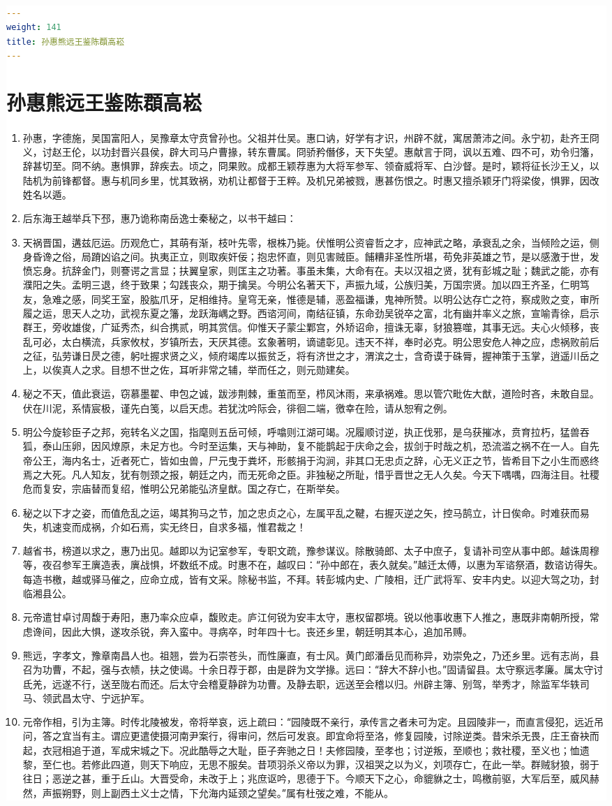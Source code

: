 ```yaml
---
weight: 141
title: 孙惠熊远王鉴陈頵高崧
---
```


# 孙惠熊远王鉴陈頵高崧

1. <span id="孙惠熊远王鉴陈頵高崧-1"></span>
孙惠，字德施，吴国富阳人，吴豫章太守贲曾孙也。父祖并仕吴。惠口讷，好学有才识，州辟不就，寓居萧沛之间。永宁初，赴齐王冏义，讨赵王伦，以功封晋兴县侯，辟大司马户曹掾，转东曹属。冏骄矜僭侈，天下失望。惠献言于冏，讽以五难、四不可，劝令归籓，辞甚切至。冏不纳。惠惧罪，辞疾去。顷之，冏果败。成都王颖荐惠为大将军参军、领奋威将军、白沙督。是时，颖将征长沙王乂，以陆机为前锋都督。惠与机同乡里，忧其致祸，劝机让都督于王粹。及机兄弟被戮，惠甚伤恨之。时惠又擅杀颖牙门将梁俊，惧罪，因改姓名以遁。

2. <span id="孙惠熊远王鉴陈頵高崧-2"></span>
后东海王越举兵下邳，惠乃诡称南岳逸士秦秘之，以书干越曰：

3. <span id="孙惠熊远王鉴陈頵高崧-3"></span>
天祸晋国，遘兹厄运。历观危亡，其萌有渐，枝叶先零，根株乃毙。伏惟明公资睿哲之才，应神武之略，承衰乱之余，当倾险之运，侧身昏谗之俗，局蹐凶谄之间。执夷正立，则取疾奸佞；抱忠怀直，则见害贼臣。餔糟非圣性所堪，苟免非英雄之节，是以感激于世，发愤忘身。抗辞金门，则謇谔之言显；扶翼皇家，则匡主之功著。事虽未集，大命有在。夫以汉祖之贤，犹有彭城之耻；魏武之能，亦有濮阳之失。孟明三退，终于致果；勾践丧众，期于擒吴。今明公名著天下，声振九域，公族归美，万国宗贤。加以四王齐圣，仁明笃友，急难之感，同奖王室，股肱爪牙，足相维持。皇穹无亲，惟德是辅，恶盈福谦，鬼神所赞。以明公达存亡之符，察成败之变，审所履之运，思天人之功，武视东夏之籓，龙跃海嵎之野。西谘河间，南结征镇，东命劲吴锐卒之富，北有幽并率义之旅，宣喻青徐，启示群王，旁收雄俊，广延秀杰，纠合携贰，明其赏信。仰惟天子蒙尘鄴宫，外矫诏命，擅诛无辜，豺狼篡噬，其事无远。夫心火倾移，丧乱可必，太白横流，兵家攸杖，岁镇所去，天厌其德。玄象著明，谪谴彰见。违天不祥，奉时必克。明公思安危人神之应，虑祸败前后之征，弘劳谦日昃之德，躬吐握求贤之义，倾府竭库以振贫乏，将有济世之才，渭滨之士，含奇谟于硃脣，握神策于玉掌，逍遥川岳之上，以俟真人之求。目想不世之佐，耳听非常之辅，举而任之，则元勋建矣。

4. <span id="孙惠熊远王鉴陈頵高崧-4"></span>
秘之不天，值此衰运，窃慕墨翟、申包之诚，跋涉荆棘，重茧而至，栉风沐雨，来承祸难。思以管穴毗佐大猷，道险时吝，未敢自显。伏在川泥，系情宸极，谨先白笺，以启天虑。若犹沈吟际会，徘徊二端，徼幸在险，请从恕宥之例。

5. <span id="孙惠熊远王鉴陈頵高崧-5"></span>
明公今旋轸臣子之邦，宛转名义之国，指麾则五岳可倾，呼噏则江湖可竭。况履顺讨逆，执正伐邪，是乌获摧冰，贲育拉朽，猛兽吞狐，泰山压卵，因风燎原，未足方也。今时至运集，天与神助，复不能鹊起于庆命之会，拔剑于时哉之机，恐流滥之祸不在一人。自先帝公王，海内名士，近者死亡，皆如虫兽，尸元曳于粪坏，形骸捐于沟涧，非其口无忠贞之辞，心无义正之节，皆希目下之小生而惑终焉之大死。凡人知友，犹有刎颈之报，朝廷之内，而无死命之臣。非独秘之所耻，惜乎晋世之无人久矣。今天下喁喁，四海注目。社稷危而复安，宗庙替而复绍，惟明公兄弟能弘济皇猷。国之存亡，在斯举矣。

6. <span id="孙惠熊远王鉴陈頵高崧-6"></span>
秘之以下才之姿，而值危乱之运，竭其狗马之节，加之忠贞之心，左属平乱之鞬，右握灭逆之矢，控马鹄立，计日俟命。时难获而易失，机速变而成祸，介如石焉，实无终日，自求多福，惟君裁之！

7. <span id="孙惠熊远王鉴陈頵高崧-7"></span>
越省书，榜道以求之，惠乃出见。越即以为记室参军，专职文疏，豫参谋议。除散骑郎、太子中庶子，复请补司空从事中郎。越诛周穆等，夜召参军王廙造表，廙战惧，坏数纸不成。时惠不在，越叹曰：“孙中郎在，表久就矣。”越迁太傅，以惠为军谘祭酒，数谘访得失。每造书檄，越或驿马催之，应命立成，皆有文采。除秘书监，不拜。转彭城内史、广陵相，迁广武将军、安丰内史。以迎大驾之功，封临湘县公。

8. <span id="孙惠熊远王鉴陈頵高崧-8"></span>
元帝遣甘卓讨周馥于寿阳，惠乃率众应卓，馥败走。庐江何锐为安丰太守，惠权留郡境。锐以他事收惠下人推之，惠既非南朝所授，常虑谗间，因此大惧，遂攻杀锐，奔入蛮中。寻病卒，时年四十七。丧还乡里，朝廷明其本心，追加吊赙。

9. <span id="孙惠熊远王鉴陈頵高崧-9"></span>
熊远，字孝文，豫章南昌人也。祖翘，尝为石崇苍头，而性廉直，有士风。黄门郎潘岳见而称异，劝崇免之，乃还乡里。远有志尚，县召为功曹，不起，强与衣帻，扶之使谒。十余日荐于郡，由是辟为文学掾。远曰：“辞大不辞小也。”固请留县。太守察远孝廉。属太守讨氐羌，远遂不行，送至陇右而还。后太守会稽夏静辟为功曹。及静去职，远送至会稽以归。州辟主簿、别驾，举秀才，除监军华轶司马、领武昌太守、宁远护军。

10. <span id="孙惠熊远王鉴陈頵高崧-10"></span>
元帝作相，引为主簿。时传北陵被发，帝将举哀，远上疏曰：“园陵既不亲行，承传言之者未可为定。且园陵非一，而直言侵犯，远近吊问，答之宜当有主。谓应更遣使摄河南尹案行，得审问，然后可发哀。即宜命将至洛，修复园陵，讨除逆类。昔宋杀无畏，庄王奋袂而起，衣冠相追于道，军成宋城之下。况此酷辱之大耻，臣子奔驰之日！夫修园陵，至孝也；讨逆叛，至顺也；救社稷，至义也；恤遗黎，至仁也。若修此四道，则天下响应，无思不服矣。昔项羽杀义帝以为罪，汉祖哭之以为义，刘项存亡，在此一举。群贼豺狼，弱于往日；恶逆之甚，重于丘山。大晋受命，未改于上；兆庶讴吟，思德于下。今顺天下之心，命貔貅之士，鸣檄前驱，大军后至，威风赫然，声振朔野，则上副西土义士之情，下允海内延颈之望矣。”属有杜弢之难，不能从。

